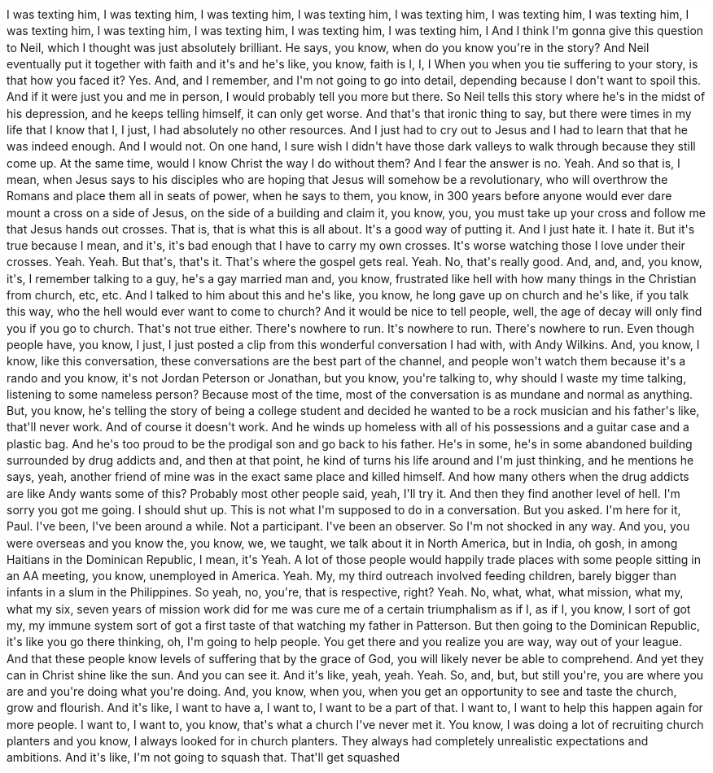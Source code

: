 I was texting him, I was texting him, I was texting him, I was texting him, I was texting him, I was texting him, I was texting him, I was texting him, I was texting him, I was texting him, I was texting him, I was texting him, I And I think I'm gonna give this question to Neil, which I thought was just absolutely brilliant. He says, you know, when do you know you're in the story? And Neil eventually put it together with faith and it's and he's like, you know, faith is I, I, I When you when you tie suffering to your story, is that how you faced it? Yes. And, and I remember, and I'm not going to go into detail, depending because I don't want to spoil this. And if it were just you and me in person, I would probably tell you more but there. So Neil tells this story where he's in the midst of his depression, and he keeps telling himself, it can only get worse. And that's that ironic thing to say, but there were times in my life that I know that I, I just, I had absolutely no other resources. And I just had to cry out to Jesus and I had to learn that that he was indeed enough. And I would not. On one hand, I sure wish I didn't have those dark valleys to walk through because they still come up. At the same time, would I know Christ the way I do without them? And I fear the answer is no. Yeah. And so that is, I mean, when Jesus says to his disciples who are hoping that Jesus will somehow be a revolutionary, who will overthrow the Romans and place them all in seats of power, when he says to them, you know, in 300 years before anyone would ever dare mount a cross on a side of Jesus, on the side of a building and claim it, you know, you, you must take up your cross and follow me that Jesus hands out crosses. That is, that is what this is all about. It's a good way of putting it. And I just hate it. I hate it. But it's true because I mean, and it's, it's bad enough that I have to carry my own crosses. It's worse watching those I love under their crosses. Yeah. Yeah. But that's, that's it. That's where the gospel gets real. Yeah. No, that's really good. And, and, and, you know, it's, I remember talking to a guy, he's a gay married man and, you know, frustrated like hell with how many things in the Christian from church, etc, etc. And I talked to him about this and he's like, you know, he long gave up on church and he's like, if you talk this way, who the hell would ever want to come to church? And it would be nice to tell people, well, the age of decay will only find you if you go to church. That's not true either. There's nowhere to run. It's nowhere to run. There's nowhere to run. Even though people have, you know, I just, I just posted a clip from this wonderful conversation I had with, with Andy Wilkins. And, you know, I know, like this conversation, these conversations are the best part of the channel, and people won't watch them because it's a rando and you know, it's not Jordan Peterson or Jonathan, but you know, you're talking to, why should I waste my time talking, listening to some nameless person? Because most of the time, most of the conversation is as mundane and normal as anything. But, you know, he's telling the story of being a college student and decided he wanted to be a rock musician and his father's like, that'll never work. And of course it doesn't work. And he winds up homeless with all of his possessions and a guitar case and a plastic bag. And he's too proud to be the prodigal son and go back to his father. He's in some, he's in some abandoned building surrounded by drug addicts and, and then at that point, he kind of turns his life around and I'm just thinking, and he mentions he says, yeah, another friend of mine was in the exact same place and killed himself. And how many others when the drug addicts are like Andy wants some of this? Probably most other people said, yeah, I'll try it. And then they find another level of hell. I'm sorry you got me going. I should shut up. This is not what I'm supposed to do in a conversation. But you asked. I'm here for it, Paul. I've been, I've been around a while. Not a participant. I've been an observer. So I'm not shocked in any way. And you, you were overseas and you know the, you know, we, we taught, we talk about it in North America, but in India, oh gosh, in among Haitians in the Dominican Republic, I mean, it's Yeah. A lot of those people would happily trade places with some people sitting in an AA meeting, you know, unemployed in America. Yeah. My, my third outreach involved feeding children, barely bigger than infants in a slum in the Philippines. So yeah, no, you're, that is respective, right? Yeah. No, what, what, what mission, what my, what my six, seven years of mission work did for me was cure me of a certain triumphalism as if I, as if I, you know, I sort of got my, my immune system sort of got a first taste of that watching my father in Patterson. But then going to the Dominican Republic, it's like you go there thinking, oh, I'm going to help people. You get there and you realize you are way, way out of your league. And that these people know levels of suffering that by the grace of God, you will likely never be able to comprehend. And yet they can in Christ shine like the sun. And you can see it. And it's like, yeah, yeah. Yeah. So, and, but, but still you're, you are where you are and you're doing what you're doing. And, you know, when you, when you get an opportunity to see and taste the church, grow and flourish. And it's like, I want to have a, I want to, I want to be a part of that. I want to, I want to help this happen again for more people. I want to, I want to, you know, that's what a church I've never met it. You know, I was doing a lot of recruiting church planters and you know, I always looked for in church planters. They always had completely unrealistic expectations and ambitions. And it's like, I'm not going to squash that. That'll get squashed